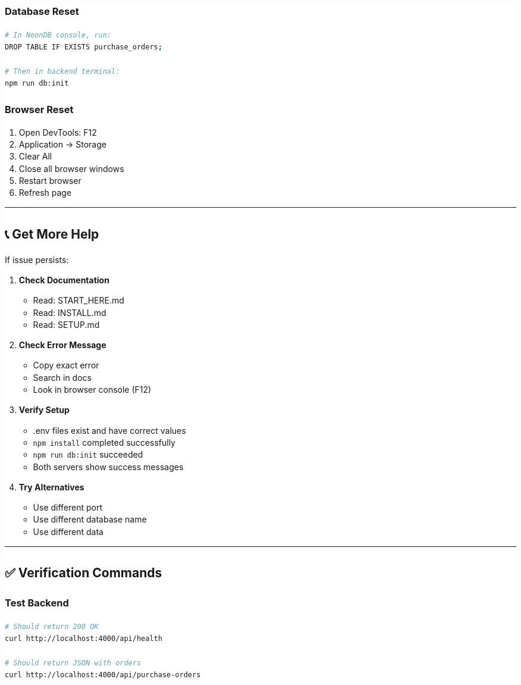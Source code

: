 ### Database Reset
```bash
# In NeonDB console, run:
DROP TABLE IF EXISTS purchase_orders;

# Then in backend terminal:
npm run db:init
```

### Browser Reset
1. Open DevTools: F12
2. Application → Storage
3. Clear All
4. Close all browser windows
5. Restart browser
6. Refresh page

---

## 📞 Get More Help

If issue persists:

1. **Check Documentation**
   - Read: START_HERE.md
   - Read: INSTALL.md
   - Read: SETUP.md

2. **Check Error Message**
   - Copy exact error
   - Search in docs
   - Look in browser console (F12)

3. **Verify Setup**
   - .env files exist and have correct values
   - `npm install` completed successfully
   - `npm run db:init` succeeded
   - Both servers show success messages

4. **Try Alternatives**
   - Use different port
   - Use different database name
   - Use different data

---

## ✅ Verification Commands

### Test Backend
```bash
# Should return 200 OK
curl http://localhost:4000/api/health

# Should return JSON with orders
curl http://localhost:4000/api/purchase-orders
```
